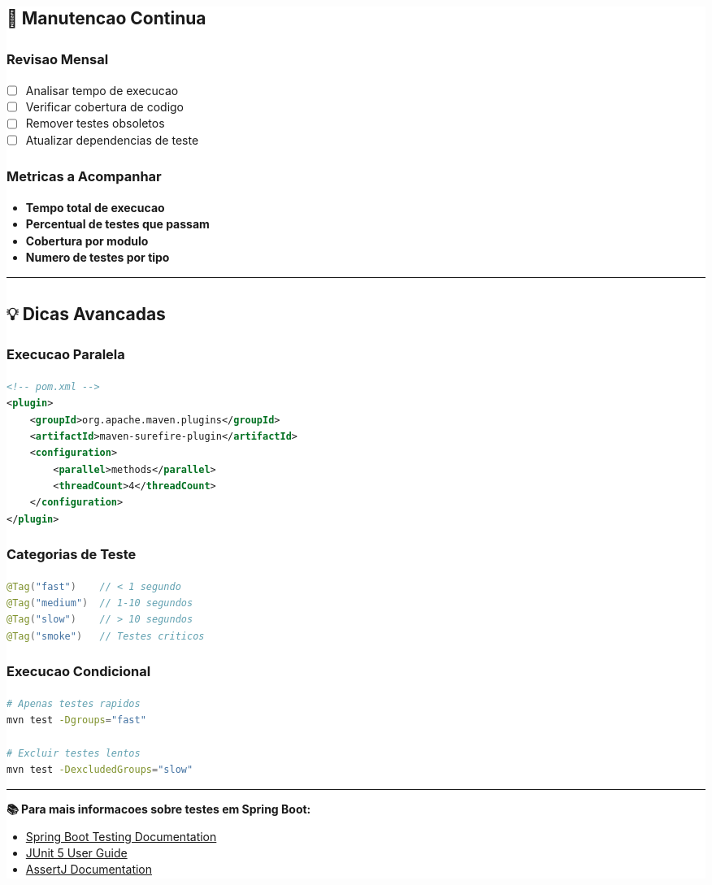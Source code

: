 ## 🔄 Manutencao Continua

### Revisao Mensal
- [ ] Analisar tempo de execucao
- [ ] Verificar cobertura de codigo
- [ ] Remover testes obsoletos
- [ ] Atualizar dependencias de teste

### Metricas a Acompanhar
- **Tempo total de execucao**
- **Percentual de testes que passam**
- **Cobertura por modulo**
- **Numero de testes por tipo**

---

## 💡 Dicas Avancadas

### Execucao Paralela
```xml
<!-- pom.xml -->
<plugin>
    <groupId>org.apache.maven.plugins</groupId>
    <artifactId>maven-surefire-plugin</artifactId>
    <configuration>
        <parallel>methods</parallel>
        <threadCount>4</threadCount>
    </configuration>
</plugin>
```

### Categorias de Teste
```java
@Tag("fast")    // < 1 segundo
@Tag("medium")  // 1-10 segundos  
@Tag("slow")    // > 10 segundos
@Tag("smoke")   // Testes criticos
```

### Execucao Condicional
```bash
# Apenas testes rapidos
mvn test -Dgroups="fast"

# Excluir testes lentos
mvn test -DexcludedGroups="slow"
```

---

**📚 Para mais informacoes sobre testes em Spring Boot:**
- [Spring Boot Testing Documentation](https://spring.io/guides/gs/testing-web/)
- [JUnit 5 User Guide](https://junit.org/junit5/docs/current/user-guide/)
- [AssertJ Documentation](https://assertj.github.io/doc/)
